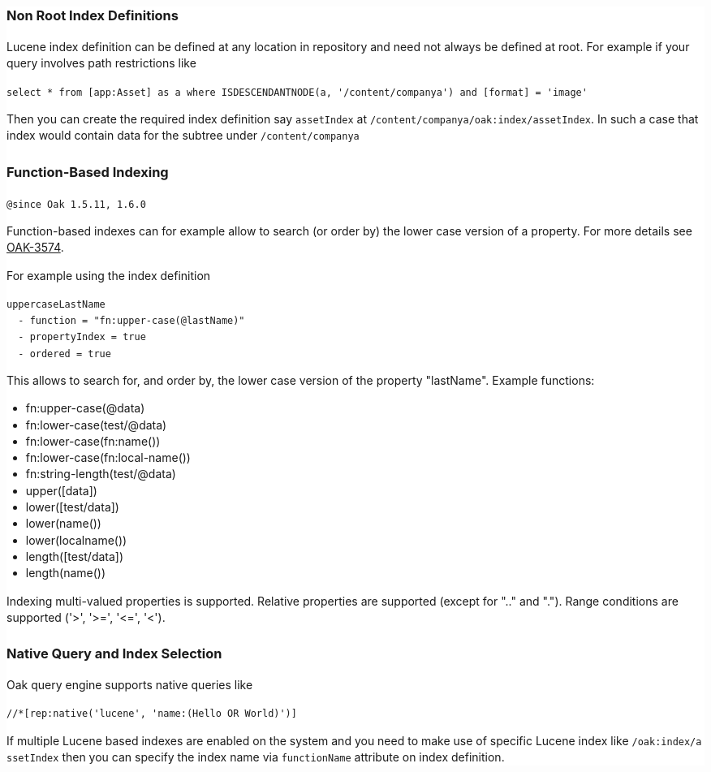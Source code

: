 ### <a name="non-root-index"></a>Non Root Index Definitions

Lucene index definition can be defined at any location in repository and need
not always be defined at root. For example if your query involves path
restrictions like

    select * from [app:Asset] as a where ISDESCENDANTNODE(a, '/content/companya') and [format] = 'image'

Then you can create the required index definition say `assetIndex` at
`/content/companya/oak:index/assetIndex`. In such a case that index would
contain data for the subtree under `/content/companya`

### <a name="function-based-indexing"></a>Function-Based Indexing

`@since Oak 1.5.11, 1.6.0`

Function-based indexes can for example allow to search (or order by) the lower case version of a property.
For more details see [OAK-3574][OAK-3574].

For example using the index definition

    uppercaseLastName
      - function = "fn:upper-case(@lastName)"
      - propertyIndex = true
      - ordered = true

This allows to search for, and order by, the lower case version of the property "lastName". Example functions:

* fn:upper-case(@data)
* fn:lower-case(test/@data)
* fn:lower-case(fn:name())
* fn:lower-case(fn:local-name())
* fn:string-length(test/@data)
* upper([data])
* lower([test/data])
* lower(name())
* lower(localname())
* length([test/data])
* length(name())

Indexing multi-valued properties is supported.
Relative properties are supported (except for ".." and ".").
Range conditions are supported ('>', '>=', '<=', '<').

### <a name="native-query"></a>Native Query and Index Selection

Oak query engine supports native queries like

    //*[rep:native('lucene', 'name:(Hello OR World)')]

If multiple Lucene based indexes are enabled on the system and you need to
make use of specific Lucene index like `/oak:index/assetIndex` then you can
specify the index name via `functionName` attribute on index definition.


[1]: https://docs.adobe.com/docs/en/spec/javax.jcr/javadocs/jcr-2.0/constant-values.html#javax.jcr.PropertyType.TYPENAME_STRING
[OAK-1724]: https://issues.apache.org/jira/browse/OAK-1724
[OAK-1737]: https://issues.apache.org/jira/browse/OAK-1737
[OAK-2005]: https://issues.apache.org/jira/browse/OAK-2005
[OAK-2196]: https://issues.apache.org/jira/browse/OAK-2196
[OAK-2201]: https://issues.apache.org/jira/browse/OAK-2201
[OAK-2234]: https://issues.apache.org/jira/browse/OAK-2234
[OAK-2247]: https://issues.apache.org/jira/browse/OAK-2247
[OAK-2268]: https://issues.apache.org/jira/browse/OAK-2268
[OAK-2306]: https://issues.apache.org/jira/browse/OAK-2306
[OAK-2463]: https://issues.apache.org/jira/browse/OAK-2463
[OAK-2469]: https://issues.apache.org/jira/browse/OAK-2469
[OAK-2470]: https://issues.apache.org/jira/browse/OAK-2470
[OAK-2517]: https://issues.apache.org/jira/browse/OAK-2517
[OAK-2599]: https://issues.apache.org/jira/browse/OAK-2599
[OAK-2808]: https://issues.apache.org/jira/browse/OAK-2808
[OAK-2853]: https://issues.apache.org/jira/browse/OAK-2853
[OAK-2892]: https://issues.apache.org/jira/browse/OAK-2892
[OAK-2895]: https://issues.apache.org/jira/browse/OAK-2895
[OAK-3367]: https://issues.apache.org/jira/browse/OAK-3367
[OAK-3574]: https://issues.apache.org/jira/browse/OAK-3574
[OAK-3981]: https://issues.apache.org/jira/browse/OAK-3981
[OAK-3994]: https://issues.apache.org/jira/browse/OAK-3994
[OAK-4400]: https://issues.apache.org/jira/browse/OAK-4400
[OAK-4516]: https://issues.apache.org/jira/browse/OAK-4516
[OAK-5187]: https://issues.apache.org/jira/browse/OAK-5187
[OAK-5899]: https://issues.apache.org/jira/browse/OAK-5899
[OAK-6735]: https://issues.apache.org/jira/browse/OAK-6735
[OAK-7379]: https://issues.apache.org/jira/browse/OAK-7379
[OAK-7739]: https://issues.apache.org/jira/browse/OAK-7739
[luke]: https://code.google.com/p/luke/
[tika]: http://tika.apache.org/
[oak-console]: https://github.com/apache/jackrabbit-oak/tree/trunk/oak-run#console
[JCR-2989]: https://issues.apache.org/jira/browse/JCR-2989?focusedCommentId=13051101
[solr-analyzer]: https://wiki.apache.org/solr/AnalyzersTokenizersTokenFilters#Specifying_an_Analyzer_in_the_schema
[default-config]: https://github.com/apache/jackrabbit-oak/blob/trunk/oak-lucene/src/main/resources/org/apache/jackrabbit/oak/plugins/index/lucene/tika-config.xml
[lucene-codec]: https://lucene.apache.org/core/4_7_1/core/org/apache/lucene/codecs/Codec.html
[tika-download]: https://tika.apache.org/download.html
[oak-run-tika]: https://github.com/apache/jackrabbit-oak/tree/trunk/oak-run#tika
[jcr-contains]: https://docs.adobe.com/docs/en/spec/jcr/1.0/6.6.5.2_jcr_contains_Function.html
[boost-faq]: https://wiki.apache.org/lucene-java/LuceneFAQ#How_do_I_make_sure_that_a_match_in_a_document_title_has_greater_weight_than_a_match_in_a_document_body.3F
[score-explanation]: https://lucene.apache.org/core/4_6_0/core/org/apache/lucene/search/IndexSearcher.html#explain%28org.apache.lucene.search.Query,%20int%29
[oak-lucene]: http://www.javadoc.io/doc/org.apache.jackrabbit/oak-lucene/